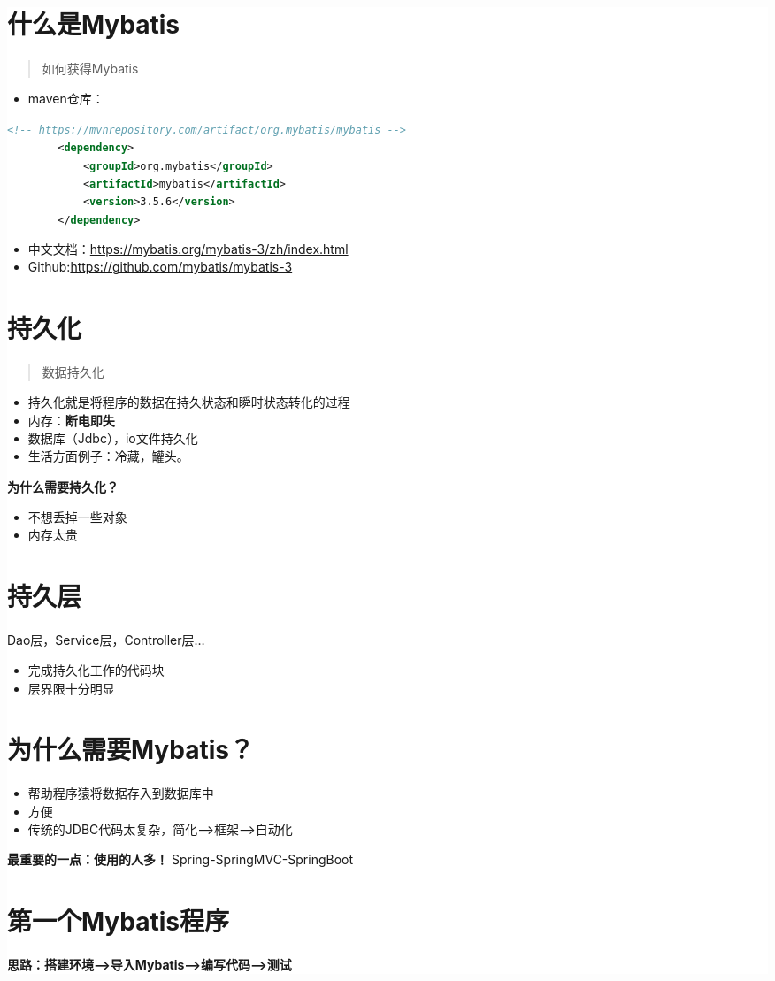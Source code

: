 # 什么是Mybatis

> 如何获得Mybatis

- maven仓库：

```xml
<!-- https://mvnrepository.com/artifact/org.mybatis/mybatis -->
        <dependency>
            <groupId>org.mybatis</groupId>
            <artifactId>mybatis</artifactId>
            <version>3.5.6</version>
        </dependency>
```

- 中文文档：https://mybatis.org/mybatis-3/zh/index.html
- Github:https://github.com/mybatis/mybatis-3

# 持久化

> 数据持久化

- 持久化就是将程序的数据在持久状态和瞬时状态转化的过程
- 内存：**断电即失**
- 数据库（Jdbc），io文件持久化
- 生活方面例子：冷藏，罐头。

**为什么需要持久化？**

- 不想丢掉一些对象
- 内存太贵

# 持久层

Dao层，Service层，Controller层…

- 完成持久化工作的代码块
- 层界限十分明显

# 为什么需要Mybatis？

- 帮助程序猿将数据存入到数据库中
- 方便
- 传统的JDBC代码太复杂，简化–>框架–>自动化

**最重要的一点：使用的人多！**
Spring-SpringMVC-SpringBoot

# 第一个Mybatis程序

**思路：搭建环境–>导入Mybatis–>编写代码–>测试**
